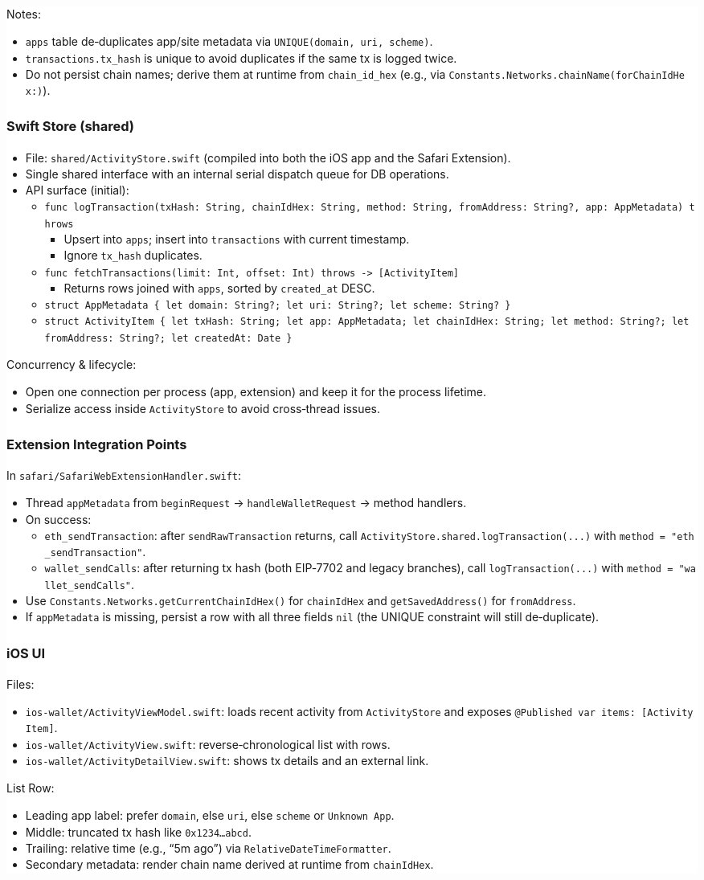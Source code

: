 Notes:

- `apps` table de‑duplicates app/site metadata via `UNIQUE(domain, uri, scheme)`.
- `transactions.tx_hash` is unique to avoid duplicates if the same tx is logged twice.
- Do not persist chain names; derive them at runtime from `chain_id_hex` (e.g., via
  `Constants.Networks.chainName(forChainIdHex:)`).

### Swift Store (shared)

- File: `shared/ActivityStore.swift` (compiled into both the iOS app and the Safari Extension).
- Single shared interface with an internal serial dispatch queue for DB operations.
- API surface (initial):
  - `func logTransaction(txHash: String, chainIdHex: String, method: String, fromAddress: String?, app: AppMetadata) throws`
    - Upsert into `apps`; insert into `transactions` with current timestamp.
    - Ignore `tx_hash` duplicates.
  - `func fetchTransactions(limit: Int, offset: Int) throws -> [ActivityItem]`
    - Returns rows joined with `apps`, sorted by `created_at` DESC.
  - `struct AppMetadata { let domain: String?; let uri: String?; let scheme: String? }`
  - `struct ActivityItem { let txHash: String; let app: AppMetadata; let chainIdHex: String; let method: String?; let fromAddress: String?; let createdAt: Date }`

Concurrency & lifecycle:

- Open one connection per process (app, extension) and keep it for the process lifetime.
- Serialize access inside `ActivityStore` to avoid cross‑thread issues.

### Extension Integration Points

In `safari/SafariWebExtensionHandler.swift`:

- Thread `appMetadata` from `beginRequest` → `handleWalletRequest` → method handlers.
- On success:
  - `eth_sendTransaction`: after `sendRawTransaction` returns, call `ActivityStore.shared.logTransaction(...)` with `method = "eth_sendTransaction"`.
  - `wallet_sendCalls`: after returning tx hash (both EIP‑7702 and legacy branches), call `logTransaction(...)` with `method = "wallet_sendCalls"`.
- Use `Constants.Networks.getCurrentChainIdHex()` for `chainIdHex` and `getSavedAddress()` for `fromAddress`.
- If `appMetadata` is missing, persist a row with all three fields `nil` (the UNIQUE constraint will still de‑duplicate).

### iOS UI

Files:

- `ios-wallet/ActivityViewModel.swift`: loads recent activity from `ActivityStore` and exposes `@Published var items: [ActivityItem]`.
- `ios-wallet/ActivityView.swift`: reverse‑chronological list with rows.
- `ios-wallet/ActivityDetailView.swift`: shows tx details and an external link.

List Row:

- Leading app label: prefer `domain`, else `uri`, else `scheme` or `Unknown App`.
- Middle: truncated tx hash like `0x1234…abcd`.
- Trailing: relative time (e.g., “5m ago”) via `RelativeDateTimeFormatter`.
- Secondary metadata: render chain name derived at runtime from `chainIdHex`.
